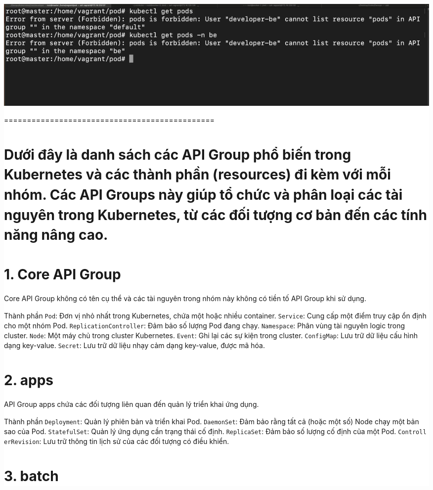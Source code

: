 ![alt text](image-65.png)



==============================================

# Dưới đây là danh sách các API Group phổ biến trong Kubernetes và các thành phần (resources) đi kèm với mỗi nhóm. Các API Groups này giúp tổ chức và phân loại các tài nguyên trong Kubernetes, từ các đối tượng cơ bản đến các tính năng nâng cao.

# 1. Core API Group

Core API Group không có tên cụ thể và các tài nguyên trong nhóm này không có tiền tố API Group khi sử dụng.

Thành phần
`Pod`: Đơn vị nhỏ nhất trong Kubernetes, chứa một hoặc nhiều container.
`Service`: Cung cấp một điểm truy cập ổn định cho một nhóm Pod.
`ReplicationController`: Đảm bảo số lượng Pod đang chạy.
`Namespace`: Phân vùng tài nguyên logic trong cluster.
`Node`: Một máy chủ trong cluster Kubernetes.
`Event`: Ghi lại các sự kiện trong cluster.
`ConfigMap`: Lưu trữ dữ liệu cấu hình dạng key-value.
`Secret`: Lưu trữ dữ liệu nhạy cảm dạng key-value, được mã hóa.

# 2. apps

API Group apps chứa các đối tượng liên quan đến quản lý triển khai ứng dụng.

Thành phần
`Deployment`: Quản lý phiên bản và triển khai Pod.
`DaemonSet`: Đảm bảo rằng tất cả (hoặc một số) Node chạy một bản sao của Pod.
`StatefulSet`: Quản lý ứng dụng cần trạng thái cố định.
`ReplicaSet`: Đảm bảo số lượng cố định của một Pod.
`ControllerRevision`: Lưu trữ thông tin lịch sử của các đối tượng có điều khiển.

# 3. batch
